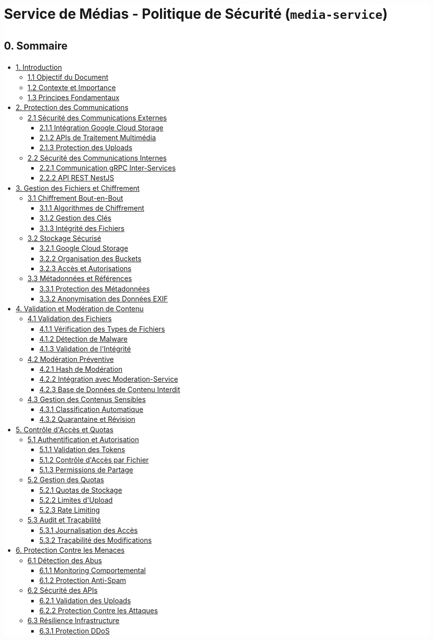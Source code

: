 # Service de Médias - Politique de Sécurité (`media-service`)

## 0. Sommaire

- [1. Introduction](#1-introduction)
  - [1.1 Objectif du Document](#11-objectif-du-document)
  - [1.2 Contexte et Importance](#12-contexte-et-importance)
  - [1.3 Principes Fondamentaux](#13-principes-fondamentaux)
- [2. Protection des Communications](#2-protection-des-communications)
  - [2.1 Sécurité des Communications Externes](#21-sécurité-des-communications-externes)
    - [2.1.1 Intégration Google Cloud Storage](#211-intégration-google-cloud-storage)
    - [2.1.2 APIs de Traitement Multimédia](#212-apis-de-traitement-multimédia)
    - [2.1.3 Protection des Uploads](#213-protection-des-uploads)
  - [2.2 Sécurité des Communications Internes](#22-sécurité-des-communications-internes)
    - [2.2.1 Communication gRPC Inter-Services](#221-communication-grpc-inter-services)
    - [2.2.2 API REST NestJS](#222-api-rest-nestjs)
- [3. Gestion des Fichiers et Chiffrement](#3-gestion-des-fichiers-et-chiffrement)
  - [3.1 Chiffrement Bout-en-Bout](#31-chiffrement-bout-en-bout)
    - [3.1.1 Algorithmes de Chiffrement](#311-algorithmes-de-chiffrement)
    - [3.1.2 Gestion des Clés](#312-gestion-des-clés)
    - [3.1.3 Intégrité des Fichiers](#313-intégrité-des-fichiers)
  - [3.2 Stockage Sécurisé](#32-stockage-sécurisé)
    - [3.2.1 Google Cloud Storage](#321-google-cloud-storage)
    - [3.2.2 Organisation des Buckets](#322-organisation-des-buckets)
    - [3.2.3 Accès et Autorisations](#323-accès-et-autorisations)
  - [3.3 Métadonnées et Références](#33-métadonnées-et-références)
    - [3.3.1 Protection des Métadonnées](#331-protection-des-métadonnées)
    - [3.3.2 Anonymisation des Données EXIF](#332-anonymisation-des-données-exif)
- [4. Validation et Modération de Contenu](#4-validation-et-modération-de-contenu)
  - [4.1 Validation des Fichiers](#41-validation-des-fichiers)
    - [4.1.1 Vérification des Types de Fichiers](#411-vérification-des-types-de-fichiers)
    - [4.1.2 Détection de Malware](#412-détection-de-malware)
    - [4.1.3 Validation de l'Intégrité](#413-validation-de-lintégrité)
  - [4.2 Modération Préventive](#42-modération-préventive)
    - [4.2.1 Hash de Modération](#421-hash-de-modération)
    - [4.2.2 Intégration avec Moderation-Service](#422-intégration-avec-moderation-service)
    - [4.2.3 Base de Données de Contenu Interdit](#423-base-de-données-de-contenu-interdit)
  - [4.3 Gestion des Contenus Sensibles](#43-gestion-des-contenus-sensibles)
    - [4.3.1 Classification Automatique](#431-classification-automatique)
    - [4.3.2 Quarantaine et Révision](#432-quarantaine-et-révision)
- [5. Contrôle d'Accès et Quotas](#5-contrôle-daccès-et-quotas)
  - [5.1 Authentification et Autorisation](#51-authentification-et-autorisation)
    - [5.1.1 Validation des Tokens](#511-validation-des-tokens)
    - [5.1.2 Contrôle d'Accès par Fichier](#512-contrôle-daccès-par-fichier)
    - [5.1.3 Permissions de Partage](#513-permissions-de-partage)
  - [5.2 Gestion des Quotas](#52-gestion-des-quotas)
    - [5.2.1 Quotas de Stockage](#521-quotas-de-stockage)
    - [5.2.2 Limites d'Upload](#522-limites-dupload)
    - [5.2.3 Rate Limiting](#523-rate-limiting)
  - [5.3 Audit et Traçabilité](#53-audit-et-traçabilité)
    - [5.3.1 Journalisation des Accès](#531-journalisation-des-accès)
    - [5.3.2 Traçabilité des Modifications](#532-traçabilité-des-modifications)
- [6. Protection Contre les Menaces](#6-protection-contre-les-menaces)
  - [6.1 Détection des Abus](#61-détection-des-abus)
    - [6.1.1 Monitoring Comportemental](#611-monitoring-comportemental)
    - [6.1.2 Protection Anti-Spam](#612-protection-anti-spam)
  - [6.2 Sécurité des APIs](#62-sécurité-des-apis)
    - [6.2.1 Validation des Uploads](#621-validation-des-uploads)
    - [6.2.2 Protection Contre les Attaques](#622-protection-contre-les-attaques)
  - [6.3 Résilience Infrastructure](#63-résilience-infrastructure)
    - [6.3.1 Protection DDoS](#631-protection-ddos)